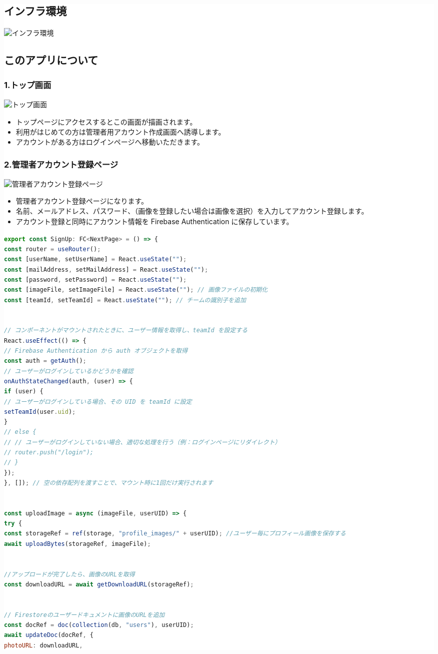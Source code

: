 ## インフラ環境

![インフラ環境](https://github.com/daisuke0224/portfolio/assets/133018370/98c8b692-2a90-4f0a-9927-2d82909d71b1)

## このアプリについて

<h3>1.トップ画面</h3>

![トップ画面](https://github.com/daisuke0224/portfolio/assets/133018370/81f4dec0-e4a1-4cf1-9955-9e55d278d96b)

- トップページにアクセスするとこの画面が描画されます。
- 利用がはじめての方は管理者用アカウント作成画面へ誘導します。
- アカウントがある方はログインページへ移動いただきます。

<h3>2.管理者アカウント登録ページ</h3>

![管理者アカウント登録ページ](https://github.com/daisuke0224/portfolio/assets/133018370/5e78d1ad-5be6-4896-96df-8addf373cdbe)

- 管理者アカウント登録ページになります。
- 名前、メールアドレス、パスワード、（画像を登録したい場合は画像を選択）を入力してアカウント登録します。
- アカウント登録と同時にアカウント情報を Firebase Authentication に保存しています。

```Javascript
export const SignUp: FC<NextPage> = () => {
const router = useRouter();
const [userName, setUserName] = React.useState("");
const [mailAddress, setMailAddress] = React.useState("");
const [password, setPassword] = React.useState("");
const [imageFile, setImageFile] = React.useState(""); // 画像ファイルの初期化
const [teamId, setTeamId] = React.useState(""); // チームの識別子を追加


// コンポーネントがマウントされたときに、ユーザー情報を取得し、teamId を設定する
React.useEffect(() => {
// Firebase Authentication から auth オブジェクトを取得
const auth = getAuth();
// ユーザーがログインしているかどうかを確認
onAuthStateChanged(auth, (user) => {
if (user) {
// ユーザーがログインしている場合、その UID を teamId に設定
setTeamId(user.uid);
}
// else {
// // ユーザーがログインしていない場合、適切な処理を行う（例：ログインページにリダイレクト）
// router.push("/login");
// }
});
}, []); // 空の依存配列を渡すことで、マウント時に1回だけ実行されます


const uploadImage = async (imageFile, userUID) => {
try {
const storageRef = ref(storage, "profile_images/" + userUID); //ユーザー毎にプロフィール画像を保存する
await uploadBytes(storageRef, imageFile);


//アップロードが完了したら、画像のURLを取得
const downloadURL = await getDownloadURL(storageRef);


// Firestoreのユーザードキュメントに画像のURLを追加
const docRef = doc(collection(db, "users"), userUID);
await updateDoc(docRef, {
photoURL: downloadURL,
```